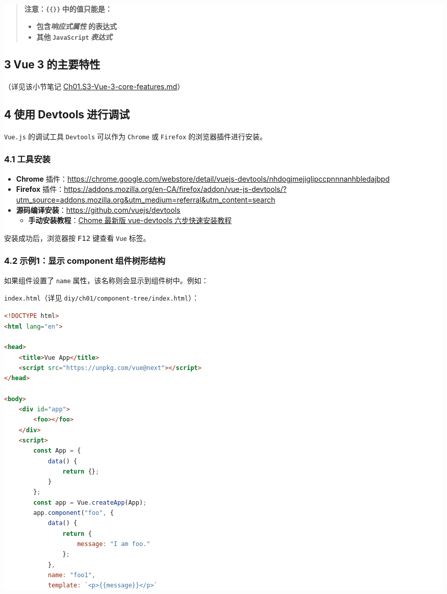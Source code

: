 
> **注意：`{{}}` 中的值只能是：**
>
> - **包含*响应式属性* 的表达式**
> - **其他 `JavaScript` *表达式***





## 3 Vue 3 的主要特性

（详见该小节笔记 [Ch01.S3-Vue-3-core-features.md](./Ch01.S3-Vue-3-core-features.md)）



## 4 使用 Devtools 进行调试

`Vue.js` 的调试工具 `Devtools` 可以作为 `Chrome` 或 `Firefox` 的浏览器插件进行安装。



### 4.1 工具安装

- **Chrome** 插件：https://chrome.google.com/webstore/detail/vuejs-devtools/nhdogjmejiglipccpnnnanhbledajbpd
- **Firefox** 插件：https://addons.mozilla.org/en-CA/firefox/addon/vue-js-devtools/?utm_source=addons.mozilla.org&utm_medium=referral&utm_content=search
- **源码编译安装**：https://github.com/vuejs/devtools
  - **手动安装教程**：[Chome 最新版 vue-devtools 六步快速安装教程](https://blog.csdn.net/frgod/article/details/115602294)

安装成功后，浏览器按 <kbd>F12</kbd> 键查看 `Vue` 标签。



### 4.2 示例1：显示 component 组件树形结构

如果组件设置了 `name` 属性，该名称则会显示到组件树中。例如：

`index.html`（详见 `diy/ch01/component-tree/index.html`）：

```html
<!DOCTYPE html>
<html lang="en">

<head>
    <title>Vue App</title>
    <script src="https://unpkg.com/vue@next"></script>
</head>

<body>
    <div id="app">
        <foo></foo>
    </div>
    <script>
        const App = {
            data() {
                return {};
            }
        };
        const app = Vue.createApp(App);
        app.component("foo", {
            data() {
                return {
                    message: "I am foo."
                };
            },
            name: "foo1",
            template: `<p>{{message}}</p>`
```